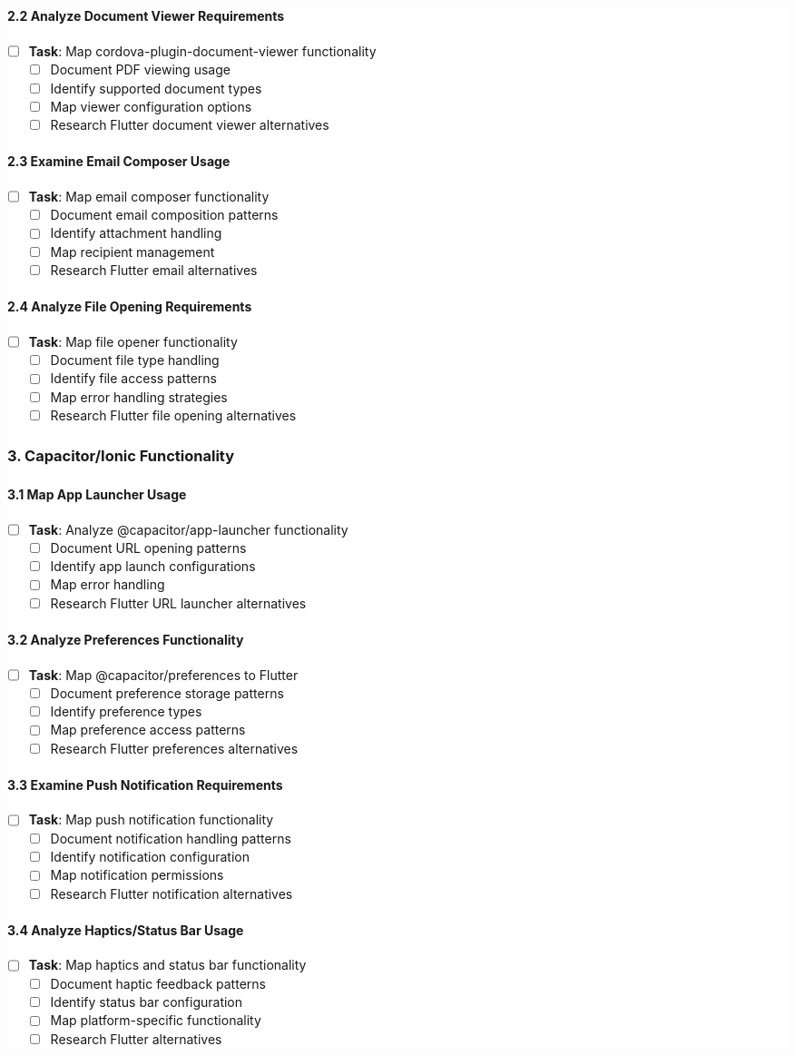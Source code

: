 #### 2.2 Analyze Document Viewer Requirements
- [ ] **Task**: Map cordova-plugin-document-viewer functionality
  - [ ] Document PDF viewing usage
  - [ ] Identify supported document types
  - [ ] Map viewer configuration options
  - [ ] Research Flutter document viewer alternatives

#### 2.3 Examine Email Composer Usage
- [ ] **Task**: Map email composer functionality
  - [ ] Document email composition patterns
  - [ ] Identify attachment handling
  - [ ] Map recipient management
  - [ ] Research Flutter email alternatives

#### 2.4 Analyze File Opening Requirements
- [ ] **Task**: Map file opener functionality
  - [ ] Document file type handling
  - [ ] Identify file access patterns
  - [ ] Map error handling strategies
  - [ ] Research Flutter file opening alternatives

### 3. Capacitor/Ionic Functionality

#### 3.1 Map App Launcher Usage
- [ ] **Task**: Analyze @capacitor/app-launcher functionality
  - [ ] Document URL opening patterns
  - [ ] Identify app launch configurations
  - [ ] Map error handling
  - [ ] Research Flutter URL launcher alternatives

#### 3.2 Analyze Preferences Functionality
- [ ] **Task**: Map @capacitor/preferences to Flutter
  - [ ] Document preference storage patterns
  - [ ] Identify preference types
  - [ ] Map preference access patterns
  - [ ] Research Flutter preferences alternatives

#### 3.3 Examine Push Notification Requirements
- [ ] **Task**: Map push notification functionality
  - [ ] Document notification handling patterns
  - [ ] Identify notification configuration
  - [ ] Map notification permissions
  - [ ] Research Flutter notification alternatives

#### 3.4 Analyze Haptics/Status Bar Usage
- [ ] **Task**: Map haptics and status bar functionality
  - [ ] Document haptic feedback patterns
  - [ ] Identify status bar configuration
  - [ ] Map platform-specific functionality
  - [ ] Research Flutter alternatives
